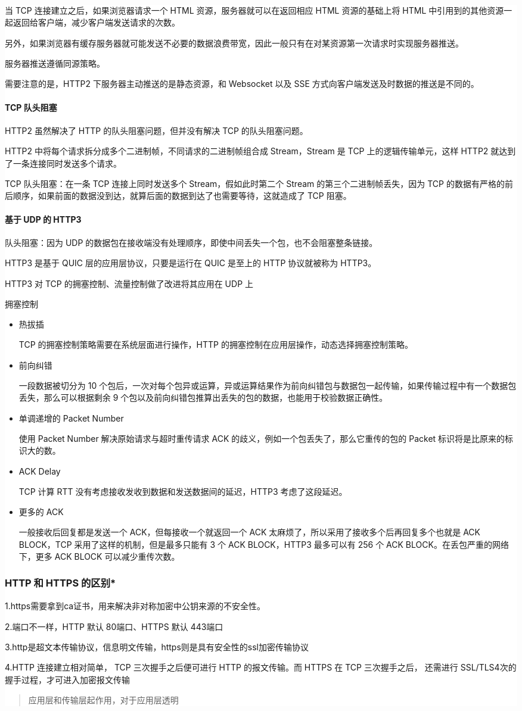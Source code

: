   当 TCP 连接建立之后，如果浏览器请求一个 HTML 资源，服务器就可以在返回相应 HTML 资源的基础上将 HTML 中引用到的其他资源一起返回给客户端，减少客户端发送请求的次数。

  另外，如果浏览器有缓存服务器就可能发送不必要的数据浪费带宽，因此一般只有在对某资源第一次请求时实现服务器推送。

  服务器推送遵循同源策略。

  需要注意的是，HTTP2 下服务器主动推送的是静态资源，和 Websocket 以及 SSE 方式向客户端发送及时数据的推送是不同的。

####  TCP 队头阻塞

HTTP2 虽然解决了 HTTP 的队头阻塞问题，但并没有解决 TCP 的队头阻塞问题。

HTTP2 中将每个请求拆分成多个二进制帧，不同请求的二进制帧组合成 Stream，Stream 是 TCP 上的逻辑传输单元，这样 HTTP2 就达到了一条连接同时发送多个请求。

TCP 队头阻塞：在一条 TCP 连接上同时发送多个 Stream，假如此时第二个 Stream 的第三个二进制帧丢失，因为 TCP 的数据有严格的前后顺序，如果前面的数据没到达，就算后面的数据到达了也需要等待，这就造成了 TCP 阻塞。

####  基于 UDP 的 HTTP3

队头阻塞：因为 UDP 的数据包在接收端没有处理顺序，即使中间丢失一个包，也不会阻塞整条链接。

HTTP3 是基于 QUIC 层的应用层协议，只要是运行在 QUIC 是至上的 HTTP 协议就被称为 HTTP3。

HTTP3 对 TCP 的拥塞控制、流量控制做了改进将其应用在 UDP 上

拥塞控制

- 热拔插

  TCP 的拥塞控制策略需要在系统层面进行操作，HTTP 的拥塞控制在应用层操作，动态选择拥塞控制策略。

- 前向纠错

  一段数据被切分为 10 个包后，一次对每个包异或运算，异或运算结果作为前向纠错包与数据包一起传输，如果传输过程中有一个数据包丢失，那么可以根据剩余 9 个包以及前向纠错包推算出丢失的包的数据，也能用于校验数据正确性。

- 单调递增的 Packet Number

  使用 Packet Number 解决原始请求与超时重传请求 ACK 的歧义，例如一个包丢失了，那么它重传的包的 Packet 标识将是比原来的标识大的数。

- ACK Delay

  TCP 计算 RTT 没有考虑接收发收到数据和发送数据间的延迟，HTTP3 考虑了这段延迟。

- 更多的 ACK

  一般接收后回复都是发送一个 ACK，但每接收一个就返回一个 ACK 太麻烦了，所以采用了接收多个后再回复多个也就是 ACK BLOCK，TCP 采用了这样的机制，但是最多只能有 3 个 ACK BLOCK，HTTP3 最多可以有 256 个 ACK BLOCK。在丢包严重的网络下，更多 ACK BLOCK 可以减少重传次数。





###  HTTP 和 HTTPS 的区别*

   1.https需要拿到ca证书，用来解决非对称加密中公钥来源的不安全性。

   2.端口不一样，HTTP 默认 80端口、HTTPS 默认 443端口

   3.http是超文本传输协议，信息明文传输，https则是具有安全性的ssl加密传输协议

   4.HTTP 连接建立相对简单， TCP 三次握手之后便可进行 HTTP 的报文传输。而 HTTPS 在 TCP 三次握⼿之后，  还需进行 SSL/TLS4次的握手过程，才可进⼊加密报文传输

> 应用层和传输层起作用，对于应用层透明
